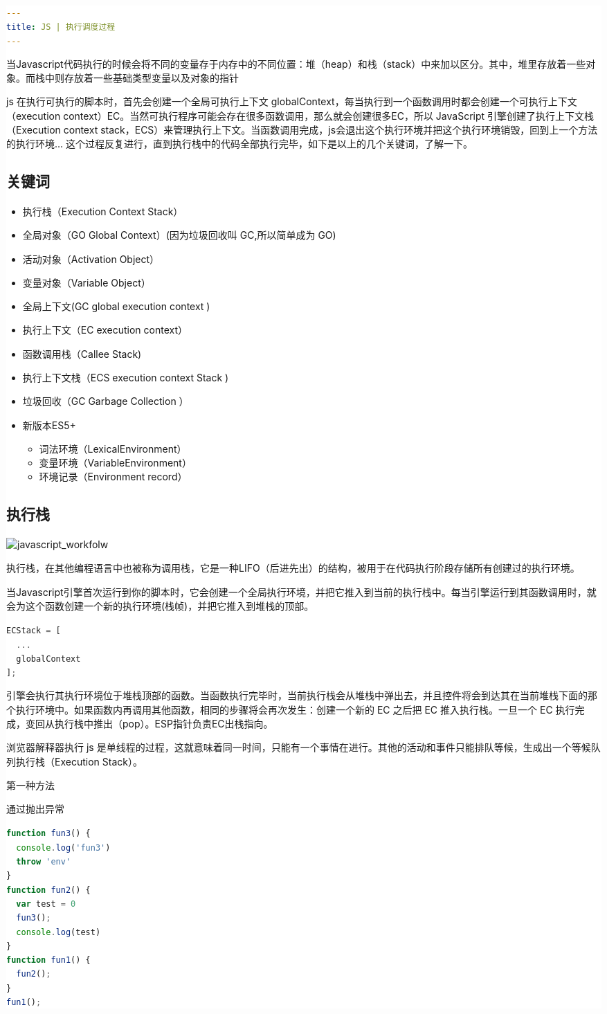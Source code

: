 ```yaml
---
title: JS | 执行调度过程
---
```


当Javascript代码执⾏的时候会将不同的变量存于内存中的不同位置：堆（heap）和栈（stack）中来加以区分。其中，堆⾥存放着⼀些对象。⽽栈中则存放着⼀些基础类型变量以及对象的指针

js 在执⾏可执⾏的脚本时，⾸先会创建⼀个全局可执⾏上下⽂ globalContext，每当执⾏到⼀个函数调⽤时都会创建⼀个可执⾏上下⽂（execution context）EC。当然可执⾏程序可能会存在很多函数调⽤，那么就会创建很多EC，所以 JavaScript 引擎创建了执⾏上下⽂栈（Execution context stack，ECS）来管理执⾏上下⽂。当函数调⽤完成，js会退出这个执⾏环境并把这个执⾏环境销毁，回到上⼀个⽅法的执⾏环境... 这个过程反复进⾏，直到执⾏栈中的代码全部执⾏完毕，如下是以上的⼏个关键词，了解一下。

## 关键词

- 执⾏栈（Execution Context Stack）
- 全局对象（GO Global Context）(因为垃圾回收叫 GC,所以简单成为 GO)
- 活动对象（Activation Object）
- 变量对象（Variable Object）
- 全局上下⽂(GC global execution context )
- 执⾏上下⽂（EC execution context）
- 函数调⽤栈（Callee Stack)
- 执⾏上下⽂栈（ECS execution context Stack )
- 垃圾回收（GC Garbage Collection ）

- 新版本ES5+
  - 词法环境（LexicalEnvironment）
  - 变量环境（VariableEnvironment）
  - 环境记录（Environment record）

## 执⾏栈

![javascript_workfolw](/images/typescript/javascript_workflow.jpeg)

执行栈，在其他编程语言中也被称为调用栈，它是一种LIFO（后进先出）的结构，被用于在代码执行阶段存储所有创建过的执行环境。

当Javascript引擎首次运行到你的脚本时，它会创建一个全局执行环境，并把它推入到当前的执行栈中。每当引擎运行到其函数调用时，就会为这个函数创建一个新的执行环境(栈帧)，并把它推入到堆栈的顶部。

```js
ECStack = [
  ...
  globalContext
];
```

引擎会执行其执行环境位于堆栈顶部的函数。当函数执行完毕时，当前执行栈会从堆栈中弹出去，并且控件将会到达其在当前堆栈下面的那个执行环境中。如果函数内再调⽤其他函数，相同的步骤将会再次发⽣：创建⼀个新的 EC 之后把 EC 推⼊执⾏栈。⼀旦⼀个 EC 执⾏完成，变回从执⾏栈中推出（pop）。ESP指针负责EC出栈指向。

浏览器解释器执⾏ js 是单线程的过程，这就意味着同⼀时间，只能有⼀个事情在进⾏。其他的活动和事件只能排队等候，⽣成出⼀个等候队列执⾏栈（Execution Stack）。

第一种方法

通过抛出异常

```js
function fun3() {
  console.log('fun3')
  throw 'env'
}
function fun2() {
  var test = 0
  fun3();
  console.log(test)
}
function fun1() {
  fun2();
}
fun1();
```
